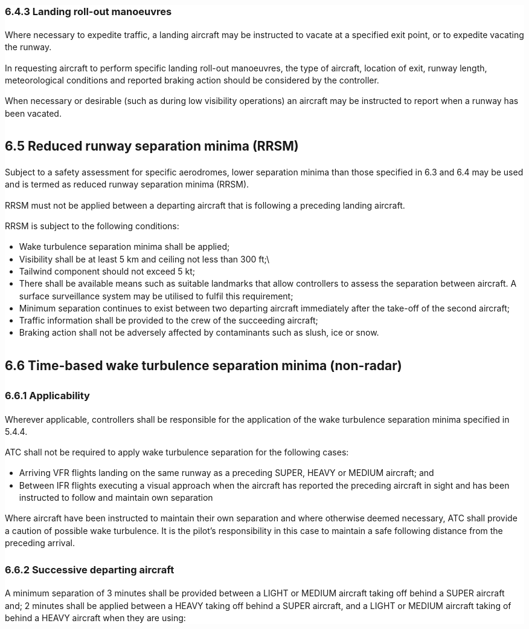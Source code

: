 ### 6.4.3 Landing roll-out manoeuvres
Where necessary to expedite traffic, a landing aircraft may be instructed to vacate at a specified exit point, or to expedite vacating the runway.

In requesting aircraft to perform specific landing roll-out manoeuvres, the type of aircraft, location of exit, runway length, meteorological conditions and reported braking action should be considered by the controller.

When necessary or desirable (such as during low visibility operations) an aircraft may be instructed to report when a runway has been vacated.

## 6.5 Reduced runway separation minima (RRSM)
Subject to a safety assessment for specific aerodromes, lower separation minima than those specified in 6.3 and 6.4 may be used and is termed as reduced runway separation minima (RRSM). 

RRSM must not be applied between a departing aircraft that is following a preceding landing aircraft.

RRSM is subject to the following conditions:

- Wake turbulence separation minima shall be applied;
- Visibility shall be at least 5 km and ceiling not less than 300 ft;\
- Tailwind component should not exceed 5 kt;
- There shall be available means such as suitable landmarks that allow controllers to assess the separation between aircraft. A surface surveillance system may be utilised to fulfil this requirement;
- Minimum separation continues to exist between two departing aircraft immediately after the take-off of the second aircraft;
- Traffic information shall be provided to the crew of the succeeding aircraft;
- Braking action shall not be adversely affected by contaminants such as slush, ice or snow.

## 6.6 Time-based wake turbulence separation minima (non-radar)
### 6.6.1 Applicability
Wherever applicable, controllers shall be responsible for the application of the wake turbulence separation minima specified in 5.4.4. 

ATC shall not be required to apply wake turbulence separation for the following cases:

- Arriving VFR flights landing on the same runway as a preceding SUPER, HEAVY or MEDIUM aircraft; and
- Between IFR flights executing a visual approach when the aircraft has reported the preceding aircraft in sight and has been instructed to follow and maintain own separation

Where aircraft have been instructed to maintain their own separation and where otherwise deemed necessary, ATC shall provide a caution of possible wake turbulence. It is the pilot’s responsibility in this case to maintain a safe following distance from the preceding arrival.

### 6.6.2 Successive departing aircraft
A minimum separation of 3 minutes shall be provided between a LIGHT or MEDIUM aircraft taking off behind a SUPER aircraft and; 2 minutes shall be applied between a HEAVY taking off behind a SUPER aircraft, and a LIGHT or MEDIUM aircraft taking of behind a HEAVY aircraft when they are using:
